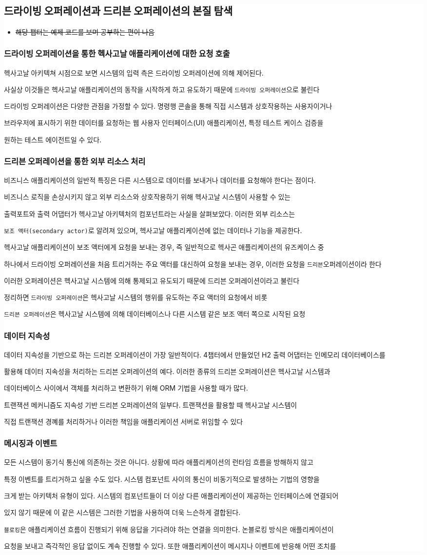 ## 드라이빙 오퍼레이션과 드리븐 오퍼레이션의 본질 탐색

- ~~해당 챕터는 예제 코드를 보며 공부하는 편이 나음~~

### 드라이빙 오퍼레이션을 통한 헥사고날 애플리케이션에 대한 요청 호출

헥사고날 아키텍쳐 시점으로 보면 시스템의 입력 측은 드라이빙 오퍼레이션에 의해 제어된다.

사실상 이것들은 헥사고날 애플리케이션의 동작을 시작하게 하고 유도하기 때문에 `드라이빙 오퍼레이션`으로 불린다

드라이빙 오퍼레이션은 다양한 관점을 가정할 수 있다. 명령행 콘솔을 통해 직접 시스템과 상호작용하는 사용자이거나

브라우저에 표시하기 위한 데이터를 요청하는 웹 사용자 인터페이스(UI) 애플리케이션, 특정 테스트 케이스 검증을

원하는 테스트 에이전트일 수 있다.

### 드리븐 오퍼레이션을 통한 외부 리소스 처리

비즈니스 애플리케이션의 일반적 특징은 다른 시스템으로 데이터를 보내거나 데이터를 요청해야 한다는 점이다.

비즈니스 로직을 손상시키지 않고 외부 리소스와 상호작용하기 위해 헥사고날 시스템이 사용할 수 있는

출력포트와 출력 어댑터가 헥사고날 아키텍처의 컴포넌트라는 사실을 살펴보았다. 이러한 외부 리소스는

`보조 액터(secondary actor)`로 알려져 있으며, 헥사고날 애플리케이션에 없는 데이터나 기능을 제공한다.

헥사고날 애플리케이션이 보조 액터에게 요청을 보내는 경우, 즉 일반적으로 헥사곤 애플리케이션의 유즈케이스 중

하나에서 드라이빙 오퍼레이션을 처음 트리거하는 주요 액터를 대신하여 요청을 보내는 경우, 이러한 요청을 `드리븐`오퍼레이션이라 한다

이러한 오퍼레이션은 헥사고날 시스템에 의해 통제되고 유도되기 때문에 드리븐 오퍼레이션이라고 불린다

정리하면 `드라이빙 오퍼레이션`은 헥사고날 시스템의 행위를 유도하는 주요 액터의 요청에서 비롯

`드리븐 오퍼레이션`은 헥사고날 시스템에 의해 데이터베이스나 다른 시스템 같은 보조 액터 쪽으로 시작된 요청

### 데이터 지속성

데이터 지속성을 기반으로 하는 드리븐 오퍼레이션이 가장 일반적이다. 4챕터에서 만들었던 H2 출력 어댑터는 인메모리 데이터베이스를

활용해 데이터 지속성을 처리하는 드리븐 오퍼레이션의 예다. 이러한 종류의 드리븐 오퍼레이션은 헥사고날 시스템과 

데이터베이스 사이에서 객체를 처리하고 변환하기 위해 ORM 기법을 사용할 때가 많다.

트랜잭션 메커니즘도 지속성 기반 드리븐 오퍼레이션의 일부다. 트랜잭션을 활용할 때 헥사고날 시스템이 

직접 트랜잭션 경꼐를 처리하거나 이러한 책임을 애플리케이션 서버로 위임할 수 있다

### 메시징과 이벤트

모든 시스템이 동기식 통신에 의존하는 것은 아니다. 상황에 따라 애플리케이션의 런타임 흐름을 방해하지 않고

특정 이벤트를 트리거하고 싶을 수도 있다. 시스템 컴포넌트 사이의 통신이 비동기적으로 발생하는 기법의 영향을

크게 받는 아키텍처 유형이 있다. 시스템의 컴포넌트들이 더 이상 다른 애플리케이션이 제공하는 인터페이스에 연결되어

있지 않기 때문에 이 같은 시스템은 그러한 기법을 사용하여 더욱 느슨하게 결합된다.

`블로킹`은 애플리케이션 흐름이 진행되기 위해 응답을 기다려야 하는 연결을 의미한다. 논블로킹 방식은 애플리케이션이

요청을 보내고 즉각적인 응답 없이도 계속 진행할 수 있다. 또한 애플리케이션이 메시지나 이벤트에 반응해 어떤 조치를
